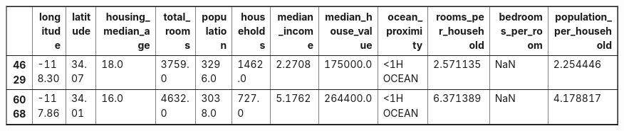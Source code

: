 


<div>
<style scoped>
    .dataframe tbody tr th:only-of-type {
        vertical-align: middle;
    }

    .dataframe tbody tr th {
        vertical-align: top;
    }
    
    .dataframe thead th {
        text-align: right;
    }
</style>
<table border="1" class="dataframe">
  <thead>
    <tr style="text-align: right;">
      <th></th>
      <th>longitude</th>
      <th>latitude</th>
      <th>housing_median_age</th>
      <th>total_rooms</th>
      <th>population</th>
      <th>households</th>
      <th>median_income</th>
      <th>median_house_value</th>
      <th>ocean_proximity</th>
      <th>rooms_per_household</th>
      <th>bedrooms_per_room</th>
      <th>population_per_household</th>
    </tr>
  </thead>
  <tbody>
    <tr>
      <th>4629</th>
      <td>-118.30</td>
      <td>34.07</td>
      <td>18.0</td>
      <td>3759.0</td>
      <td>3296.0</td>
      <td>1462.0</td>
      <td>2.2708</td>
      <td>175000.0</td>
      <td>&lt;1H OCEAN</td>
      <td>2.571135</td>
      <td>NaN</td>
      <td>2.254446</td>
    </tr>
    <tr>
      <th>6068</th>
      <td>-117.86</td>
      <td>34.01</td>
      <td>16.0</td>
      <td>4632.0</td>
      <td>3038.0</td>
      <td>727.0</td>
      <td>5.1762</td>
      <td>264400.0</td>
      <td>&lt;1H OCEAN</td>
      <td>6.371389</td>
      <td>NaN</td>
      <td>4.178817</td>
    </tr>